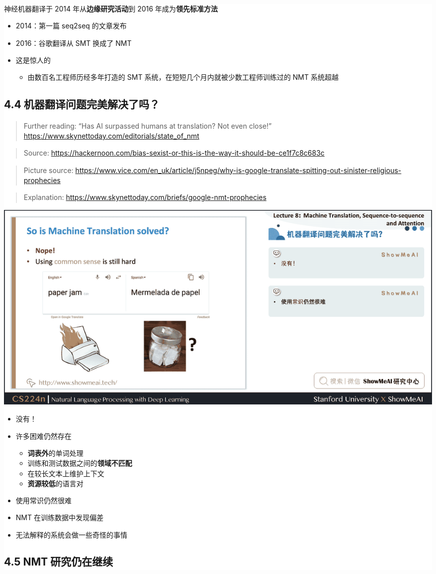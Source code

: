 神经机器翻译于 2014 年从**边缘研究活动**到 2016 年成为**领先标准方法**

*   2014：第一篇 seq2seq 的文章发布
*   2016：谷歌翻译从 SMT 换成了 NMT

*   这是惊人的
    *   由数百名工程师历经多年打造的 SMT 系统，在短短几个月内就被少数工程师训练过的 NMT 系统超越

## 4.4 机器翻译问题完美解决了吗？

> Further reading: “Has AI surpassed humans at translation? Not even close!” https://www.skynettoday.com/editorials/state_of_nmt

> Source: https://hackernoon.com/bias-sexist-or-this-is-the-way-it-should-be-ce1f7c8c683c

> Picture source: https://www.vice.com/en_uk/article/j5npeg/why-is-google-translate-spitting-out-sinister-religious-prophecies

> Explanation: https://www.skynettoday.com/briefs/google-nmt-prophecies

![机器翻译问题完美解决了吗？](img/d8aee393ba4149841dc13dec818a31cf.png)

*   没有！

*   许多困难仍然存在
    *   **词表外**的单词处理
    *   训练和测试数据之间的**领域不匹配**
    *   在较长文本上维护上下文
    *   **资源较低**的语言对

*   使用常识仍然很难
*   NMT 在训练数据中发现偏差
*   无法解释的系统会做一些奇怪的事情

## 4.5 NMT 研究仍在继续
